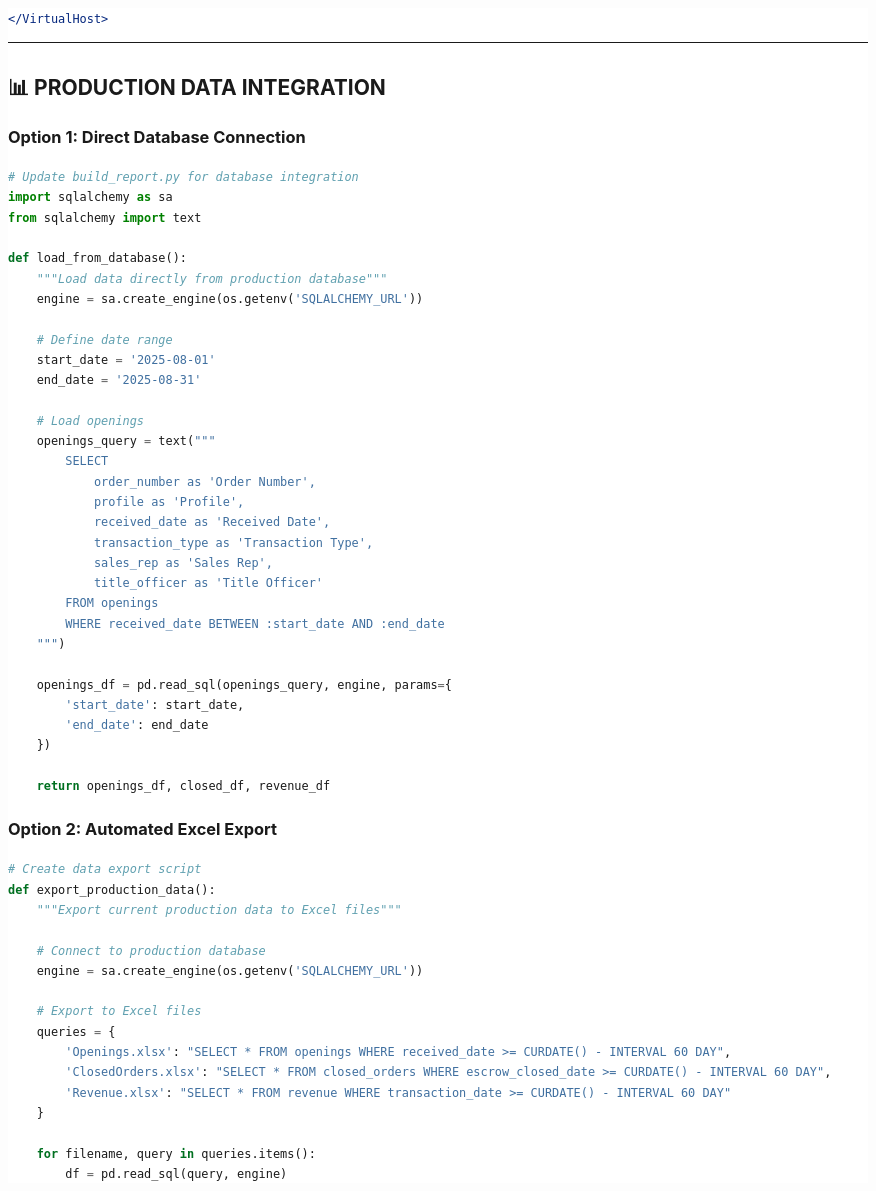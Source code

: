 ```apache
</VirtualHost>
```

---

## 📊 **PRODUCTION DATA INTEGRATION**

### **Option 1: Direct Database Connection**
```python
# Update build_report.py for database integration
import sqlalchemy as sa
from sqlalchemy import text

def load_from_database():
    """Load data directly from production database"""
    engine = sa.create_engine(os.getenv('SQLALCHEMY_URL'))
    
    # Define date range
    start_date = '2025-08-01'
    end_date = '2025-08-31'
    
    # Load openings
    openings_query = text("""
        SELECT 
            order_number as 'Order Number',
            profile as 'Profile',
            received_date as 'Received Date',
            transaction_type as 'Transaction Type',
            sales_rep as 'Sales Rep',
            title_officer as 'Title Officer'
        FROM openings 
        WHERE received_date BETWEEN :start_date AND :end_date
    """)
    
    openings_df = pd.read_sql(openings_query, engine, params={
        'start_date': start_date,
        'end_date': end_date
    })
    
    return openings_df, closed_df, revenue_df
```

### **Option 2: Automated Excel Export**
```python
# Create data export script
def export_production_data():
    """Export current production data to Excel files"""
    
    # Connect to production database
    engine = sa.create_engine(os.getenv('SQLALCHEMY_URL'))
    
    # Export to Excel files
    queries = {
        'Openings.xlsx': "SELECT * FROM openings WHERE received_date >= CURDATE() - INTERVAL 60 DAY",
        'ClosedOrders.xlsx': "SELECT * FROM closed_orders WHERE escrow_closed_date >= CURDATE() - INTERVAL 60 DAY",
        'Revenue.xlsx': "SELECT * FROM revenue WHERE transaction_date >= CURDATE() - INTERVAL 60 DAY"
    }
    
    for filename, query in queries.items():
        df = pd.read_sql(query, engine)
```